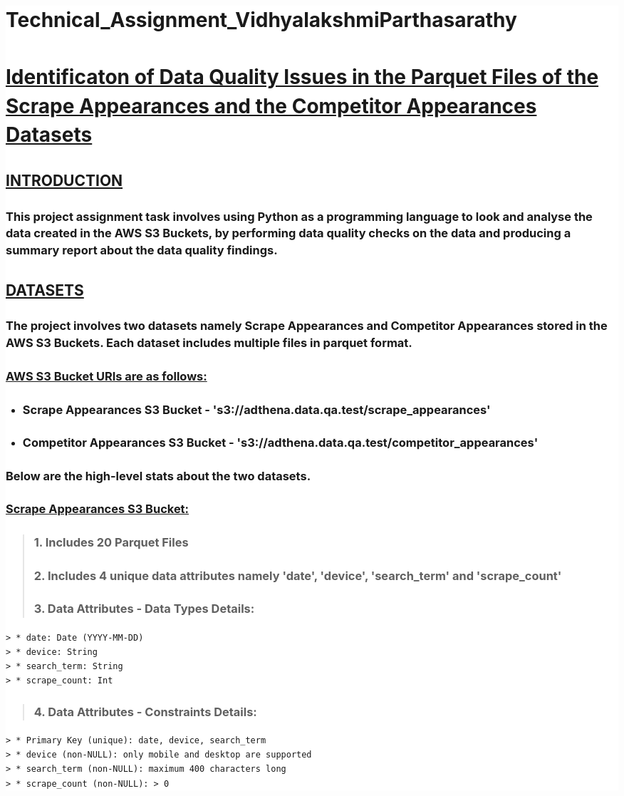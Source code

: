 # Technical_Assignment_VidhyalakshmiParthasarathy

# <u>**Identificaton of Data Quality Issues in the Parquet Files of the Scrape Appearances and the Competitor Appearances Datasets**</u>

## <u>**INTRODUCTION**</u>

### This project assignment task involves using Python as a programming language to look and analyse the data created in the AWS S3 Buckets, by performing data quality checks on the data and producing a summary report about the data quality findings.



## <u>**DATASETS**</u>

### The project involves two datasets namely Scrape Appearances and Competitor Appearances stored in the AWS S3 Buckets. Each dataset includes multiple files in parquet format.



### <u>**AWS S3 Bucket URIs are as follows:**</u>
* ### <b>Scrape Appearances S3 Bucket</b> - 's3://adthena.data.qa.test/scrape_appearances'
* ### <b>Competitor Appearances S3 Bucket</b> - 's3://adthena.data.qa.test/competitor_appearances'



### **Below are the high-level stats about the two datasets.**
### <u><b>Scrape Appearances S3 Bucket:</b></u>
> ### 1. Includes 20 Parquet Files
> ### 2. Includes 4 unique data attributes namely 'date', 'device', 'search_term' and 'scrape_count'
> ### 3. Data Attributes - Data Types Details:
    > * date: Date (YYYY-MM-DD)
    > * device: String
    > * search_term: String
    > * scrape_count: Int
> ### 4. Data Attributes - Constraints Details:
    > * Primary Key (unique): date, device, search_term
    > * device (non-NULL): only mobile and desktop are supported
    > * search_term (non-NULL): maximum 400 characters long
    > * scrape_count (non-NULL): > 0


